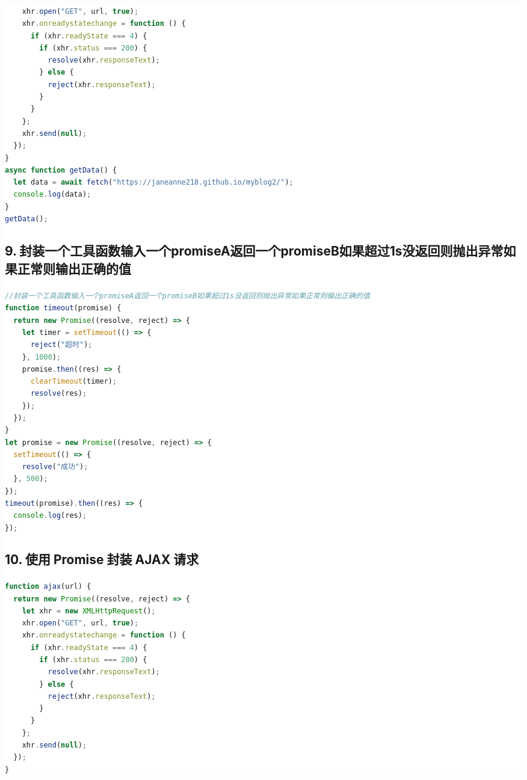 ```js
    xhr.open("GET", url, true);
    xhr.onreadystatechange = function () {
      if (xhr.readyState === 4) {
        if (xhr.status === 200) {
          resolve(xhr.responseText);
        } else {
          reject(xhr.responseText);
        }
      }
    };
    xhr.send(null);
  });
}
async function getData() {
  let data = await fetch("https://janeanne218.github.io/myblog2/");
  console.log(data);
}
getData();
```
## 9. 封装一个工具函数输入一个promiseA返回一个promiseB如果超过1s没返回则抛出异常如果正常则输出正确的值
```js
//封装一个工具函数输入一个promiseA返回一个promiseB如果超过1s没返回则抛出异常如果正常则输出正确的值
function timeout(promise) {
  return new Promise((resolve, reject) => {
    let timer = setTimeout(() => {
      reject("超时");
    }, 1000);
    promise.then((res) => {
      clearTimeout(timer);
      resolve(res);
    });
  });
}
let promise = new Promise((resolve, reject) => {
  setTimeout(() => {
    resolve("成功");
  }, 500);
});
timeout(promise).then((res) => {
  console.log(res);
});
```
## 10. 使用 Promise 封装 AJAX 请求
```js
function ajax(url) {
  return new Promise((resolve, reject) => {
    let xhr = new XMLHttpRequest();
    xhr.open("GET", url, true);
    xhr.onreadystatechange = function () {
      if (xhr.readyState === 4) {
        if (xhr.status === 200) {
          resolve(xhr.responseText);
        } else {
          reject(xhr.responseText);
        }
      }
    };
    xhr.send(null);
  });
}
```